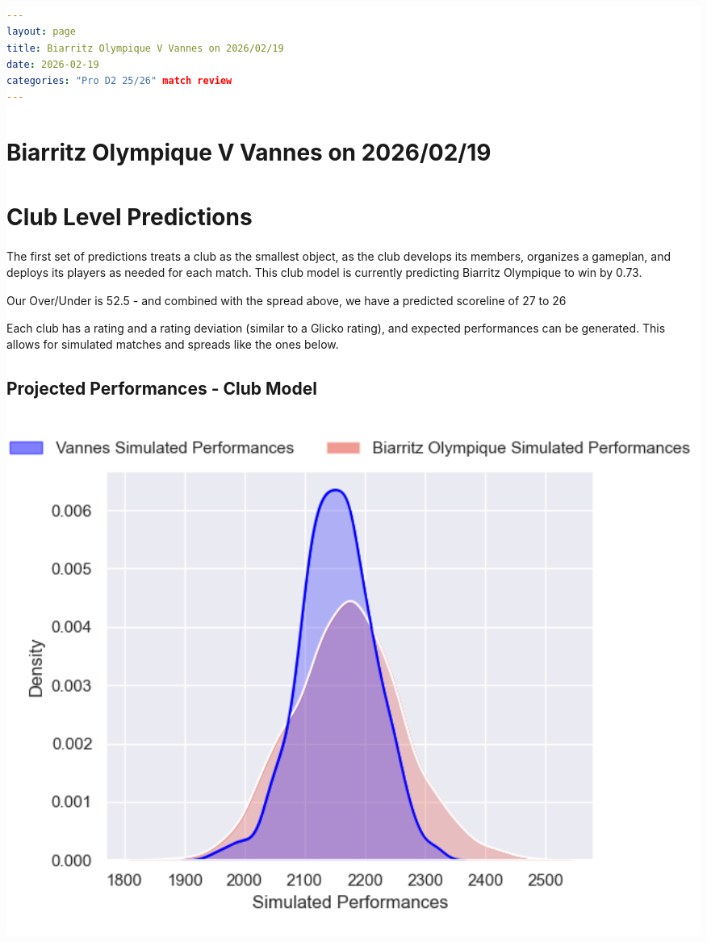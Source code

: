 ```yaml
---  
layout: page  
title: Biarritz Olympique V Vannes on 2026/02/19  
date: 2026-02-19  
categories: "Pro D2 25/26" match review  
---
```

# Biarritz Olympique V Vannes on 2026/02/19

# Club Level Predictions


The first set of predictions treats a club as the smallest object, as the club develops its members, organizes a gameplan, and deploys its players as needed for each match. This club model is currently predicting Biarritz Olympique to win by 0.73.

Our Over/Under is 52.5 - and combined with the spread above, we have a predicted scoreline of 27 to 26

Each club has a rating and a rating deviation (similar to a Glicko rating), and expected performances can be generated. This allows for simulated matches and spreads like the ones below.
## Projected Performances - Club Model


<p float="left">
<img src="../comp_files/plots/2026-02-19-BiarritzOlympique_V_Vannes_performances.png" width="99%" />
</p>
